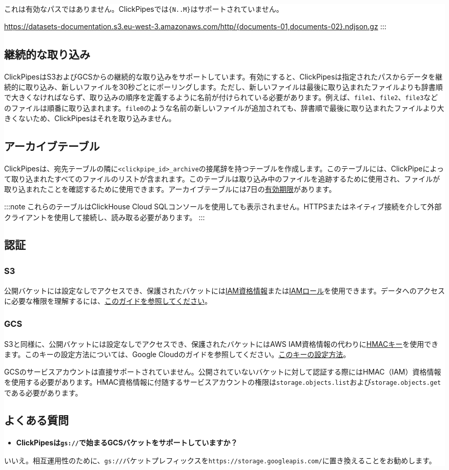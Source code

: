これは有効なパスではありません。ClickPipesでは`{N..M}`はサポートされていません。

https://datasets-documentation.s3.eu-west-3.amazonaws.com/http/{documents-01,documents-02}.ndjson.gz
:::

## 継続的な取り込み
ClickPipesはS3およびGCSからの継続的な取り込みをサポートしています。有効にすると、ClickPipesは指定されたパスからデータを継続的に取り込み、新しいファイルを30秒ごとにポーリングします。ただし、新しいファイルは最後に取り込まれたファイルよりも辞書順で大きくなければならず、取り込みの順序を定義するように名前が付けられている必要があります。例えば、`file1`、`file2`、`file3`などのファイルは順番に取り込まれます。`file0`のような名前の新しいファイルが追加されても、辞書順で最後に取り込まれたファイルより大きくないため、ClickPipesはそれを取り込みません。

## アーカイブテーブル
ClickPipesは、宛先テーブルの隣に`<clickpipe_id>_archive`の接尾辞を持つテーブルを作成します。このテーブルには、ClickPipeによって取り込まれたすべてのファイルのリストが含まれます。このテーブルは取り込み中のファイルを追跡するために使用され、ファイルが取り込まれたことを確認するために使用できます。アーカイブテーブルには7日の[有効期限](https://clickhouse.com/docs/ja/engines/table-engines/mergetree-family/mergetree#table_engine-mergetree-ttl)があります。

:::note
これらのテーブルはClickHouse Cloud SQLコンソールを使用しても表示されません。HTTPSまたはネイティブ接続を介して外部クライアントを使用して接続し、読み取る必要があります。
:::

## 認証

### S3
公開バケットには設定なしでアクセスでき、保護されたバケットには[IAM資格情報](https://docs.aws.amazon.com/IAM/latest/UserGuide/id_credentials_access-keys.html)または[IAMロール](https://docs.aws.amazon.com/IAM/latest/UserGuide/id_roles.html)を使用できます。データへのアクセスに必要な権限を理解するには、[このガイドを参照してください](/docs/ja/cloud/security/secure-s3)。

### GCS
S3と同様に、公開バケットには設定なしでアクセスでき、保護されたバケットにはAWS IAM資格情報の代わりに[HMACキー](https://cloud.google.com/storage/docs/authentication/managing-hmackeys)を使用できます。このキーの設定方法については、Google Cloudのガイドを参照してください。[このキーの設定方法](https://cloud.google.com/storage/docs/authentication/hmackeys)。

GCSのサービスアカウントは直接サポートされていません。公開されていないバケットに対して認証する際にはHMAC（IAM）資格情報を使用する必要があります。HMAC資格情報に付随するサービスアカウントの権限は`storage.objects.list`および`storage.objects.get`である必要があります。

## よくある質問
- **ClickPipesは`gs://`で始まるGCSバケットをサポートしていますか？**

いいえ。相互運用性のために、`gs://`バケットプレフィックスを`https://storage.googleapis.com/`に置き換えることをお勧めします。
